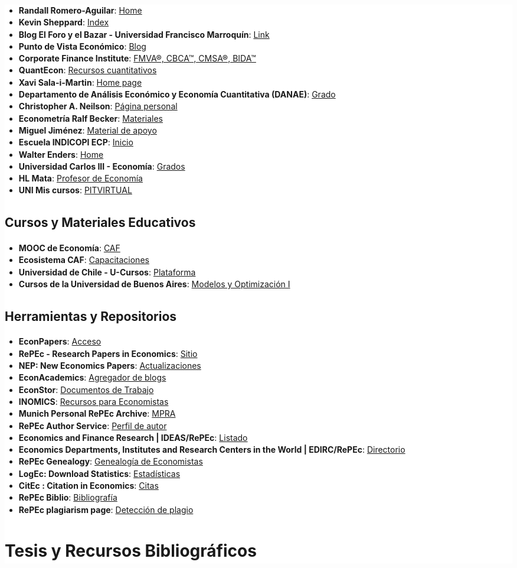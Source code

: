 - **Randall Romero-Aguilar**: [Home](https://randall-romero.com/)
- **Kevin Sheppard**: [Index](https://www.kevinsheppard.com/)
- **Blog El Foro y el Bazar - Universidad Francisco Marroquín**: [Link](https://bazar.ufm.edu/)
- **Punto de Vista Económico**: [Blog](https://puntodevistaeconomico.com/)
- **Corporate Finance Institute**: [FMVA®, CBCA™, CMSA®, BIDA™](https://corporatefinanceinstitute.com/)
- **QuantEcon**: [Recursos cuantitativos](https://quantecon.org/)
- **Xavi Sala-i-Martin**: [Home page](https://www.salaimartin.com/)
- **Departamento de Análisis Económico y Economía Cuantitativa (DANAE)**: [Grado](https://www.ucm.es/fundamentos-analisis-economico2/grado)
- **Christopher A. Neilson**: [Página personal](https://christopherneilson.github.io/)
- **Econometría Ralf Becker**: [Materiales](https://datasquad.github.io/ralffbecker/index.html)
- **Miguel Jiménez**: [Material de apoyo](https://migueljimenezg.github.io/cursos/index.html)
- **Escuela INDICOPI ECP**: [Inicio](https://www.escuela-indecopi.edu.pe/)
- **Walter Enders**: [Home](https://wenders.people.ua.edu/)
- **Universidad Carlos III - Economía**: [Grados](https://economia.uc3m.es/grados/)
- **HL Mata**: [Profesor de Economía](http://webdelprofesor.ula.ve/economia/hmata/)
- **UNI Mis cursos**: [PITVIRTUAL](https://pit-virtual.uni.edu.pe/my/courses.php)

## Cursos y Materiales Educativos

- **MOOC de Economía**: [CAF](https://www.caf.com/es/actualidad/capacitacion/2023/08/mooc-de-economia/)
- **Ecosistema CAF**: [Capacitaciones](https://capacitaciones.caf.com/)
- **Universidad de Chile - U-Cursos**: [Plataforma](https://uchile.cl/presentacion/vicerrectoria-de-asuntos-economicos-y-gestion-institucional/convenio-de-desempeno/sistemas-de-gestion/u-cursos)
- **Cursos de la Universidad de Buenos Aires**: [Modelos y Optimización I](https://campusgrado.fi.uba.ar/course/view.php?id=303)

## Herramientas y Repositorios

- **EconPapers**: [Acceso](https://econpapers.repec.org/)
- **RePEc - Research Papers in Economics**: [Sitio](http://repec.org/)
- **NEP: New Economics Papers**: [Actualizaciones](https://nep.repec.org/)
- **EconAcademics**: [Agregador de blogs](https://www.econacademics.org/)
- **EconStor**: [Documentos de Trabajo](https://www.econstor.eu/)
- **INOMICS**: [Recursos para Economistas](https://inomics.com/)
- **Munich Personal RePEc Archive**: [MPRA](https://mpra.ub.uni-muenchen.de/)
- **RePEc Author Service**: [Perfil de autor](https://authors.repec.org/)
- **Economics and Finance Research | IDEAS/RePEc**: [Listado](https://ideas.repec.org/)
- **Economics Departments, Institutes and Research Centers in the World | EDIRC/RePEc**: [Directorio](https://edirc.repec.org/)
- **RePEc Genealogy**: [Genealogía de Economistas](https://genealogy.repec.org/)
- **LogEc: Download Statistics**: [Estadísticas](https://logec.repec.org/)
- **CitEc : Citation in Economics**: [Citas](https://citec.repec.org/)
- **RePEc Biblio**: [Bibliografía](https://biblio.repec.org/)
- **RePEc plagiarism page**: [Detección de plagio](https://plagiarism.repec.org/)

# Tesis y Recursos Bibliográficos
